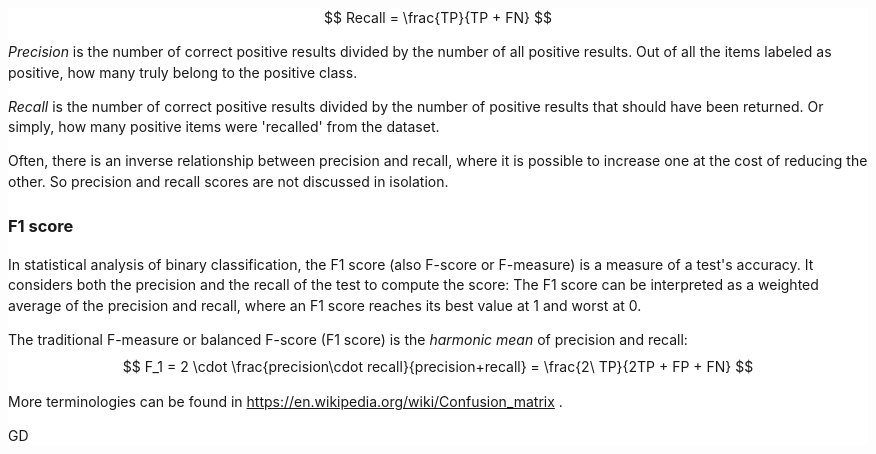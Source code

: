 $$
Recall = \frac{TP}{TP + FN}
$$

*Precision* is the number of correct positive results divided by the number of all positive results. Out of all the items labeled as positive, how many truly belong to the positive class.

*Recall* is the number of correct positive results divided by the number of positive results that should have been returned. Or simply, how many positive items were 'recalled' from the dataset.

Often, there is an inverse relationship between precision and recall, where it is possible to increase one at the cost of reducing the other. So precision and recall scores are not discussed in isolation.

### F1 score

In statistical analysis of binary classification, the F1 score (also F-score or F-measure) is a measure of a test's accuracy. It considers both the precision and the recall of the test to compute the score: The F1 score can be interpreted as a weighted average of the precision and recall, where an F1 score reaches its best value at 1 and worst at 0.

The traditional F-measure or balanced F-score (F1 score) is the *harmonic mean* of precision and recall:
$$
F_1 = 2 \cdot \frac{precision\cdot recall}{precision+recall} = \frac{2\ TP}{2TP + FP + FN}
$$

More terminologies can be found in https://en.wikipedia.org/wiki/Confusion_matrix .



GD

